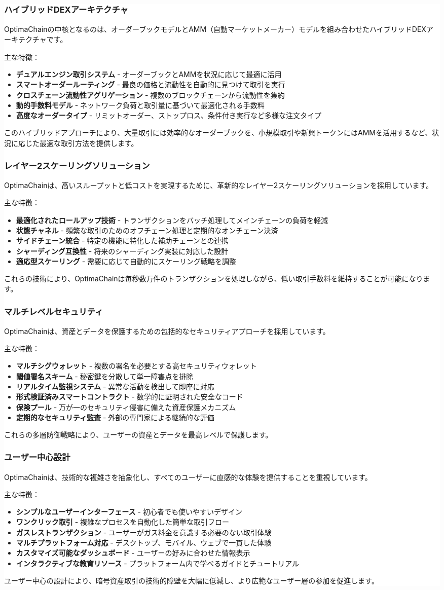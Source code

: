 ### ハイブリッドDEXアーキテクチャ

OptimaChainの中核となるのは、オーダーブックモデルとAMM（自動マーケットメーカー）モデルを組み合わせたハイブリッドDEXアーキテクチャです。

主な特徴：

- **デュアルエンジン取引システム** - オーダーブックとAMMを状況に応じて最適に活用
- **スマートオーダールーティング** - 最良の価格と流動性を自動的に見つけて取引を実行
- **クロスチェーン流動性アグリゲーション** - 複数のブロックチェーンから流動性を集約
- **動的手数料モデル** - ネットワーク負荷と取引量に基づいて最適化される手数料
- **高度なオーダータイプ** - リミットオーダー、ストップロス、条件付き実行など多様な注文タイプ

このハイブリッドアプローチにより、大量取引には効率的なオーダーブックを、小規模取引や新興トークンにはAMMを活用するなど、状況に応じた最適な取引方法を提供します。

### レイヤー2スケーリングソリューション

OptimaChainは、高いスループットと低コストを実現するために、革新的なレイヤー2スケーリングソリューションを採用しています。

主な特徴：

- **最適化されたロールアップ技術** - トランザクションをバッチ処理してメインチェーンの負荷を軽減
- **状態チャネル** - 頻繁な取引のためのオフチェーン処理と定期的なオンチェーン決済
- **サイドチェーン統合** - 特定の機能に特化した補助チェーンとの連携
- **シャーディング互換性** - 将来のシャーディング実装に対応した設計
- **適応型スケーリング** - 需要に応じて自動的にスケーリング戦略を調整

これらの技術により、OptimaChainは毎秒数万件のトランザクションを処理しながら、低い取引手数料を維持することが可能になります。

### マルチレベルセキュリティ

OptimaChainは、資産とデータを保護するための包括的なセキュリティアプローチを採用しています。

主な特徴：

- **マルチシグウォレット** - 複数の署名を必要とする高セキュリティウォレット
- **閾値署名スキーム** - 秘密鍵を分散して単一障害点を排除
- **リアルタイム監視システム** - 異常な活動を検出して即座に対応
- **形式検証済みスマートコントラクト** - 数学的に証明された安全なコード
- **保険プール** - 万が一のセキュリティ侵害に備えた資産保護メカニズム
- **定期的なセキュリティ監査** - 外部の専門家による継続的な評価

これらの多層防御戦略により、ユーザーの資産とデータを最高レベルで保護します。

### ユーザー中心設計

OptimaChainは、技術的な複雑さを抽象化し、すべてのユーザーに直感的な体験を提供することを重視しています。

主な特徴：

- **シンプルなユーザーインターフェース** - 初心者でも使いやすいデザイン
- **ワンクリック取引** - 複雑なプロセスを自動化した簡単な取引フロー
- **ガスレストランザクション** - ユーザーがガス料金を意識する必要のない取引体験
- **マルチプラットフォーム対応** - デスクトップ、モバイル、ウェブで一貫した体験
- **カスタマイズ可能なダッシュボード** - ユーザーの好みに合わせた情報表示
- **インタラクティブな教育リソース** - プラットフォーム内で学べるガイドとチュートリアル

ユーザー中心の設計により、暗号資産取引の技術的障壁を大幅に低減し、より広範なユーザー層の参加を促進します。
